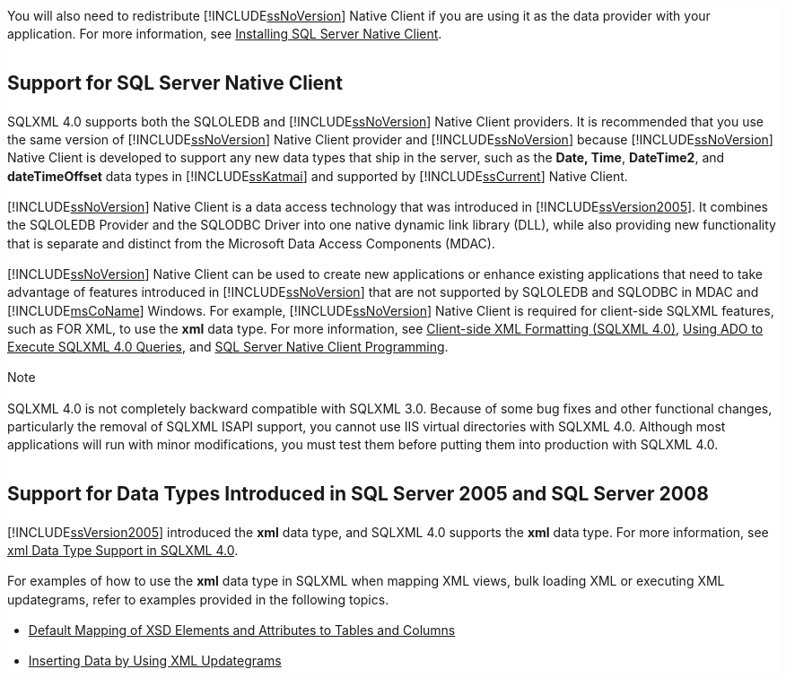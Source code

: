  You will also need to redistribute [!INCLUDE[ssNoVersion](../../includes/ssnoversion-md.md)] Native Client if you are using it as the data provider with your application. For more information, see [Installing SQL Server Native Client](../../relational-databases/native-client/applications/installing-sql-server-native-client.md).  
  
## Support for SQL Server Native Client  
 SQLXML 4.0 supports both the SQLOLEDB and [!INCLUDE[ssNoVersion](../../includes/ssnoversion-md.md)] Native Client providers. It is recommended that you use the same version of [!INCLUDE[ssNoVersion](../../includes/ssnoversion-md.md)] Native Client provider and [!INCLUDE[ssNoVersion](../../includes/ssnoversion-md.md)] because [!INCLUDE[ssNoVersion](../../includes/ssnoversion-md.md)] Native Client is developed to support any new data types that ship in the server, such as the **Date, Time**, **DateTime2**, and **dateTimeOffset** data types in [!INCLUDE[ssKatmai](../../includes/sskatmai-md.md)] and supported by [!INCLUDE[ssCurrent](../../includes/sscurrent-md.md)] Native Client.  
  
 [!INCLUDE[ssNoVersion](../../includes/ssnoversion-md.md)] Native Client is a data access technology that was introduced in [!INCLUDE[ssVersion2005](../../includes/ssversion2005-md.md)]. It combines the SQLOLEDB Provider and the SQLODBC Driver into one native dynamic link library (DLL), while also providing new functionality that is separate and distinct from the Microsoft Data Access Components (MDAC).  
  
 [!INCLUDE[ssNoVersion](../../includes/ssnoversion-md.md)] Native Client can be used to create new applications or enhance existing applications that need to take advantage of features introduced in [!INCLUDE[ssNoVersion](../../includes/ssnoversion-md.md)] that are not supported by SQLOLEDB and SQLODBC in MDAC and [!INCLUDE[msCoName](../../includes/msconame-md.md)] Windows. For example, [!INCLUDE[ssNoVersion](../../includes/ssnoversion-md.md)] Native Client is required for client-side SQLXML features, such as FOR XML, to use the **xml** data type. For more information, see [Client-side XML Formatting &#40;SQLXML 4.0&#41;](../../relational-databases/sqlxml/formatting/client-side-xml-formatting-sqlxml-4-0.md), [Using ADO to Execute SQLXML 4.0 Queries](../../relational-databases/sqlxml/using-ado-to-execute-sqlxml-4-0-queries.md), and [SQL Server Native Client Programming](../../relational-databases/native-client/sql-server-native-client-programming.md).  
  
> [!NOTE]  
>  SQLXML 4.0 is not completely backward compatible with SQLXML 3.0. Because of some bug fixes and other functional changes, particularly the removal of SQLXML ISAPI support, you cannot use IIS virtual directories with SQLXML 4.0. Although most applications will run with minor modifications, you must test them before putting them into production with SQLXML 4.0.  
  
## Support for Data Types Introduced in SQL Server 2005 and SQL Server 2008  
 [!INCLUDE[ssVersion2005](../../includes/ssversion2005-md.md)] introduced the **xml** data type, and SQLXML 4.0 supports the **xml** data type. For more information, see [xml Data Type Support in SQLXML 4.0](../../relational-databases/sqlxml/xml-data-type-support-in-sqlxml-4-0.md).  
  
 For examples of how to use the **xml** data type in SQLXML when mapping XML views, bulk loading XML or executing XML updategrams, refer to examples provided in the following topics.  
  
-   [Default Mapping of XSD Elements and Attributes to Tables and Columns](../../relational-databases/sqlxml-annotated-xsd-schemas-using/default-mapping-of-xsd-elements-and-attributes-to-tables-and-columns-sqlxml-4-0.md)  
  
-   [Inserting Data by Using XML Updategrams](../../relational-databases/sqlxml-annotated-xsd-schemas-xpath-queries/updategrams/inserting-data-using-xml-updategrams-sqlxml-4-0.md)  
  